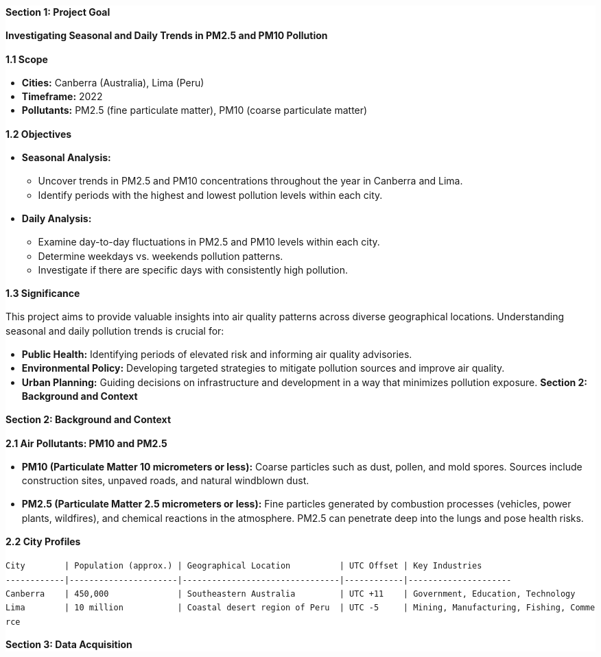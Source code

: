 **Section 1: Project Goal**

**Investigating Seasonal and Daily Trends in PM2.5 and PM10 Pollution**

**1.1 Scope**

-   **Cities:** Canberra (Australia), Lima (Peru)
-   **Timeframe:** 2022
-   **Pollutants:** PM2.5 (fine particulate matter), PM10 (coarse particulate matter)

**1.2 Objectives**

-  **Seasonal Analysis:**
    
    -   Uncover trends in PM2.5 and PM10 concentrations throughout the year in Canberra and Lima.
    -   Identify periods with the highest and lowest pollution levels within each city.
    
-  **Daily Analysis:**
    
    -   Examine day-to-day fluctuations in PM2.5 and PM10 levels within each city.
    -   Determine weekdays vs. weekends pollution patterns.
    -   Investigate if there are specific days with consistently high pollution.
    

**1.3 Significance**

This project aims to provide valuable insights into air quality patterns across diverse geographical locations. Understanding seasonal and daily pollution trends is crucial for:

-   **Public Health:** Identifying periods of elevated risk and informing air quality advisories.
-   **Environmental Policy:** Developing targeted strategies to mitigate pollution sources and improve air quality.
-   **Urban Planning:** Guiding decisions on infrastructure and development in a way that minimizes pollution exposure.
**Section 2: Background and Context**

**Section 2: Background and Context**

**2.1 Air Pollutants: PM10 and PM2.5**

-   **PM10 (Particulate Matter 10 micrometers or less):** Coarse particles such as dust, pollen, and mold spores. Sources include construction sites, unpaved roads, and natural windblown dust.
    
-   **PM2.5 (Particulate Matter 2.5 micrometers or less):** Fine particles generated by combustion processes (vehicles, power plants, wildfires), and chemical reactions in the atmosphere. PM2.5 can penetrate deep into the lungs and pose health risks.
    


**2.2 City Profiles**

```
City        | Population (approx.) | Geographical Location          | UTC Offset | Key Industries
------------|----------------------|--------------------------------|------------|---------------------
Canberra    | 450,000              | Southeastern Australia         | UTC +11    | Government, Education, Technology
Lima        | 10 million           | Coastal desert region of Peru  | UTC -5     | Mining, Manufacturing, Fishing, Commerce 

```
**Section 3: Data Acquisition**
